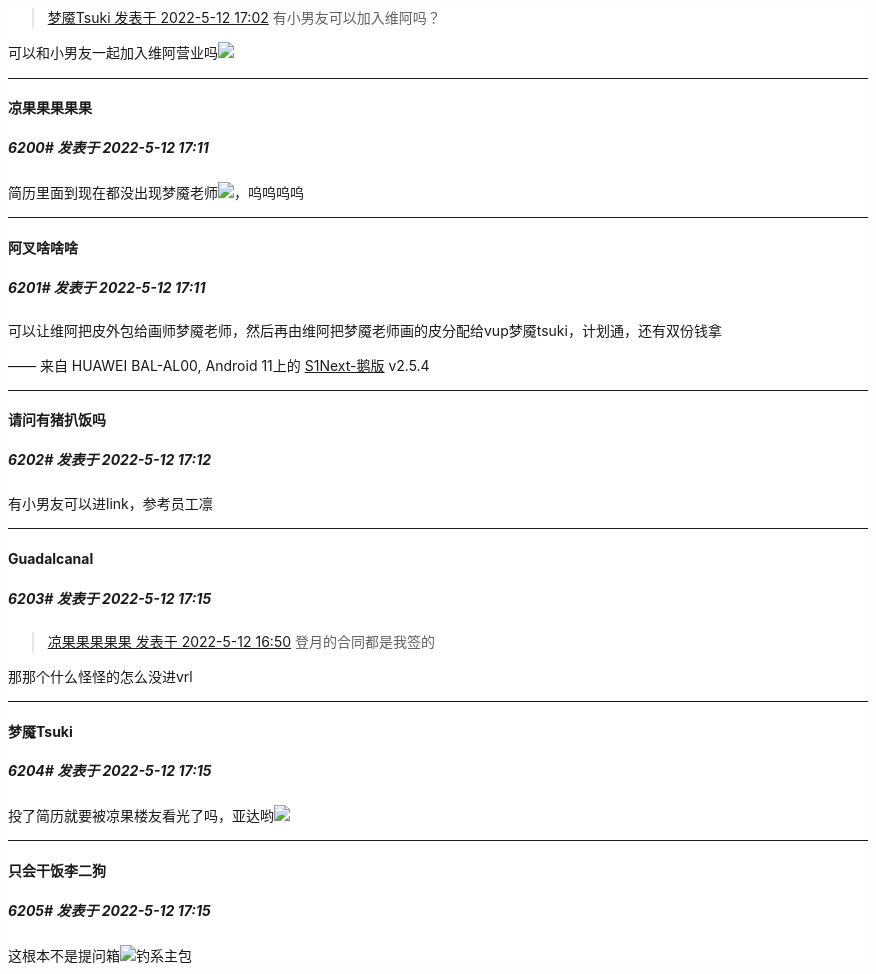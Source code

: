 <blockquote><a href="httphttps://bbs.saraba1st.com/2b/forum.php?mod=redirect&amp;goto=findpost&amp;pid=55804387&amp;ptid=2068729" target="_blank">梦魇Tsuki 发表于 2022-5-12 17:02</a>
有小男友可以加入维阿吗？</blockquote>
可以和小男友一起加入维阿营业吗<img src="https://static.saraba1st.com/image/smiley/face2017/136.png" referrerpolicy="no-referrer">

*****

####  凉果果果果果  
##### 6200#       发表于 2022-5-12 17:11

简历里面到现在都没出现梦魇老师<img src="https://static.saraba1st.com/image/smiley/face2017/139.png" referrerpolicy="no-referrer">，呜呜呜呜

*****

####  阿叉啥啥啥  
##### 6201#       发表于 2022-5-12 17:11

可以让维阿把皮外包给画师梦魇老师，然后再由维阿把梦魇老师画的皮分配给vup梦魇tsuki，计划通，还有双份钱拿

—— 来自 HUAWEI BAL-AL00, Android 11上的 [S1Next-鹅版](https://github.com/ykrank/S1-Next/releases) v2.5.4



*****

####  请问有猪扒饭吗  
##### 6202#       发表于 2022-5-12 17:12

有小男友可以进link，参考员工凛

*****

####  Guadalcanal  
##### 6203#       发表于 2022-5-12 17:15

<blockquote><a href="httphttps://bbs.saraba1st.com/2b/forum.php?mod=redirect&amp;goto=findpost&amp;pid=55804156&amp;ptid=2068729" target="_blank">凉果果果果果 发表于 2022-5-12 16:50</a>
登月的合同都是我签的</blockquote>
那那个什么怪怪的怎么没进vrl

*****

####  梦魇Tsuki  
##### 6204#       发表于 2022-5-12 17:15

投了简历就要被凉果楼友看光了吗，亚达哟<img src="https://static.saraba1st.com/image/smiley/face2017/136.png" referrerpolicy="no-referrer">

*****

####  只会干饭李二狗  
##### 6205#       发表于 2022-5-12 17:15

这根本不是提问箱<img src="https://static.saraba1st.com/image/smiley/face2017/138.png" referrerpolicy="no-referrer">钓系主包

